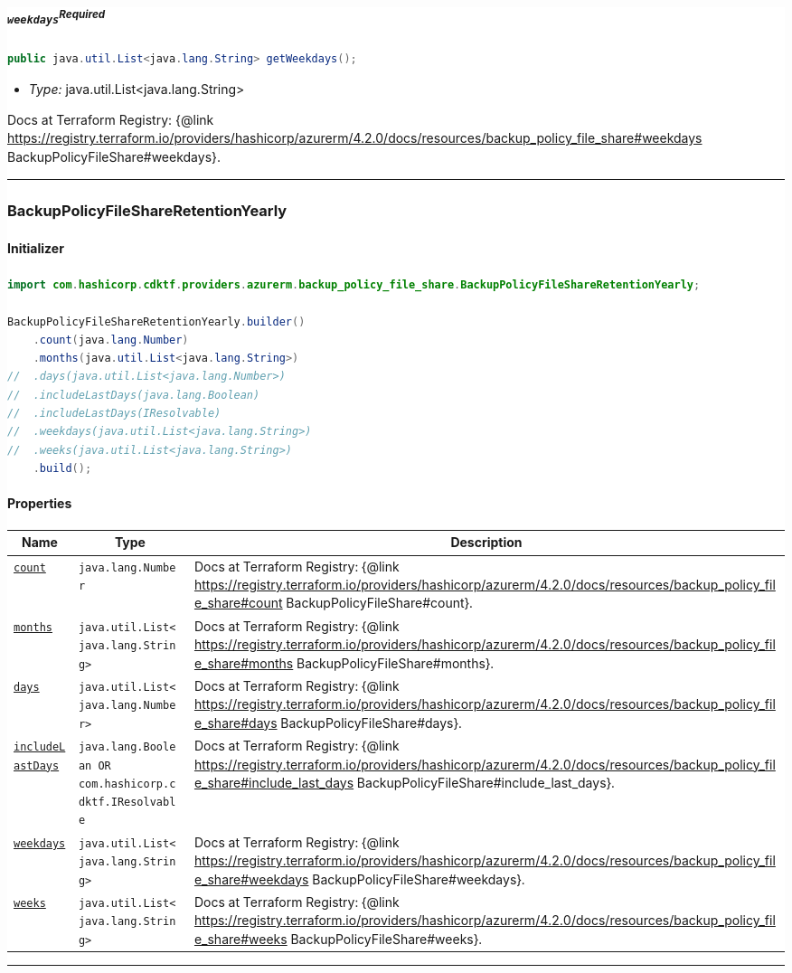 
##### `weekdays`<sup>Required</sup> <a name="weekdays" id="@cdktf/provider-azurerm.backupPolicyFileShare.BackupPolicyFileShareRetentionWeekly.property.weekdays"></a>

```java
public java.util.List<java.lang.String> getWeekdays();
```

- *Type:* java.util.List<java.lang.String>

Docs at Terraform Registry: {@link https://registry.terraform.io/providers/hashicorp/azurerm/4.2.0/docs/resources/backup_policy_file_share#weekdays BackupPolicyFileShare#weekdays}.

---

### BackupPolicyFileShareRetentionYearly <a name="BackupPolicyFileShareRetentionYearly" id="@cdktf/provider-azurerm.backupPolicyFileShare.BackupPolicyFileShareRetentionYearly"></a>

#### Initializer <a name="Initializer" id="@cdktf/provider-azurerm.backupPolicyFileShare.BackupPolicyFileShareRetentionYearly.Initializer"></a>

```java
import com.hashicorp.cdktf.providers.azurerm.backup_policy_file_share.BackupPolicyFileShareRetentionYearly;

BackupPolicyFileShareRetentionYearly.builder()
    .count(java.lang.Number)
    .months(java.util.List<java.lang.String>)
//  .days(java.util.List<java.lang.Number>)
//  .includeLastDays(java.lang.Boolean)
//  .includeLastDays(IResolvable)
//  .weekdays(java.util.List<java.lang.String>)
//  .weeks(java.util.List<java.lang.String>)
    .build();
```

#### Properties <a name="Properties" id="Properties"></a>

| **Name** | **Type** | **Description** |
| --- | --- | --- |
| <code><a href="#@cdktf/provider-azurerm.backupPolicyFileShare.BackupPolicyFileShareRetentionYearly.property.count">count</a></code> | <code>java.lang.Number</code> | Docs at Terraform Registry: {@link https://registry.terraform.io/providers/hashicorp/azurerm/4.2.0/docs/resources/backup_policy_file_share#count BackupPolicyFileShare#count}. |
| <code><a href="#@cdktf/provider-azurerm.backupPolicyFileShare.BackupPolicyFileShareRetentionYearly.property.months">months</a></code> | <code>java.util.List<java.lang.String></code> | Docs at Terraform Registry: {@link https://registry.terraform.io/providers/hashicorp/azurerm/4.2.0/docs/resources/backup_policy_file_share#months BackupPolicyFileShare#months}. |
| <code><a href="#@cdktf/provider-azurerm.backupPolicyFileShare.BackupPolicyFileShareRetentionYearly.property.days">days</a></code> | <code>java.util.List<java.lang.Number></code> | Docs at Terraform Registry: {@link https://registry.terraform.io/providers/hashicorp/azurerm/4.2.0/docs/resources/backup_policy_file_share#days BackupPolicyFileShare#days}. |
| <code><a href="#@cdktf/provider-azurerm.backupPolicyFileShare.BackupPolicyFileShareRetentionYearly.property.includeLastDays">includeLastDays</a></code> | <code>java.lang.Boolean OR com.hashicorp.cdktf.IResolvable</code> | Docs at Terraform Registry: {@link https://registry.terraform.io/providers/hashicorp/azurerm/4.2.0/docs/resources/backup_policy_file_share#include_last_days BackupPolicyFileShare#include_last_days}. |
| <code><a href="#@cdktf/provider-azurerm.backupPolicyFileShare.BackupPolicyFileShareRetentionYearly.property.weekdays">weekdays</a></code> | <code>java.util.List<java.lang.String></code> | Docs at Terraform Registry: {@link https://registry.terraform.io/providers/hashicorp/azurerm/4.2.0/docs/resources/backup_policy_file_share#weekdays BackupPolicyFileShare#weekdays}. |
| <code><a href="#@cdktf/provider-azurerm.backupPolicyFileShare.BackupPolicyFileShareRetentionYearly.property.weeks">weeks</a></code> | <code>java.util.List<java.lang.String></code> | Docs at Terraform Registry: {@link https://registry.terraform.io/providers/hashicorp/azurerm/4.2.0/docs/resources/backup_policy_file_share#weeks BackupPolicyFileShare#weeks}. |

---